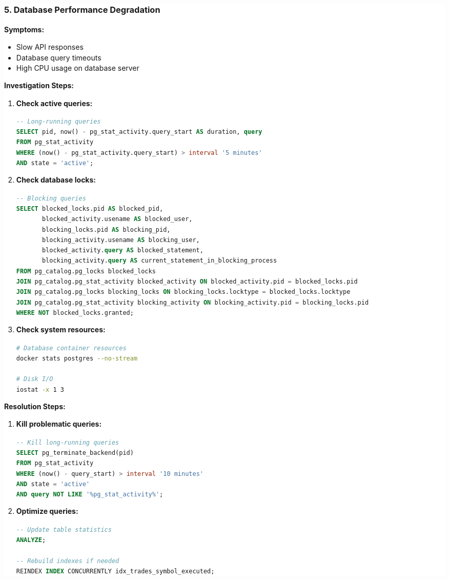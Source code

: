 ### 5. Database Performance Degradation

**Symptoms:**
- Slow API responses
- Database query timeouts
- High CPU usage on database server

**Investigation Steps:**

1. **Check active queries:**
   ```sql
   -- Long-running queries
   SELECT pid, now() - pg_stat_activity.query_start AS duration, query
   FROM pg_stat_activity
   WHERE (now() - pg_stat_activity.query_start) > interval '5 minutes'
   AND state = 'active';
   ```

2. **Check database locks:**
   ```sql
   -- Blocking queries
   SELECT blocked_locks.pid AS blocked_pid,
          blocked_activity.usename AS blocked_user,
          blocking_locks.pid AS blocking_pid,
          blocking_activity.usename AS blocking_user,
          blocked_activity.query AS blocked_statement,
          blocking_activity.query AS current_statement_in_blocking_process
   FROM pg_catalog.pg_locks blocked_locks
   JOIN pg_catalog.pg_stat_activity blocked_activity ON blocked_activity.pid = blocked_locks.pid
   JOIN pg_catalog.pg_locks blocking_locks ON blocking_locks.locktype = blocked_locks.locktype
   JOIN pg_catalog.pg_stat_activity blocking_activity ON blocking_activity.pid = blocking_locks.pid
   WHERE NOT blocked_locks.granted;
   ```

3. **Check system resources:**
   ```bash
   # Database container resources
   docker stats postgres --no-stream
   
   # Disk I/O
   iostat -x 1 3
   ```

**Resolution Steps:**

1. **Kill problematic queries:**
   ```sql
   -- Kill long-running queries
   SELECT pg_terminate_backend(pid)
   FROM pg_stat_activity
   WHERE (now() - query_start) > interval '10 minutes'
   AND state = 'active'
   AND query NOT LIKE '%pg_stat_activity%';
   ```

2. **Optimize queries:**
   ```sql
   -- Update table statistics
   ANALYZE;
   
   -- Rebuild indexes if needed
   REINDEX INDEX CONCURRENTLY idx_trades_symbol_executed;
   ```
